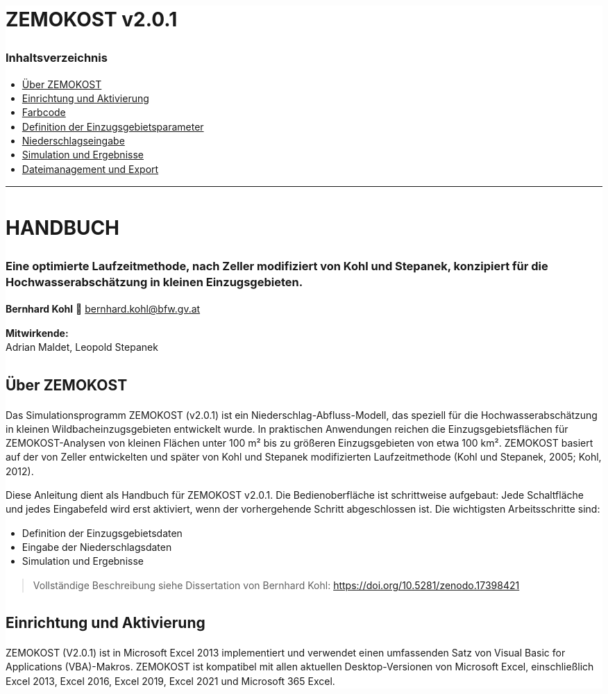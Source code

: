 
# ZEMOKOST v2.0.1

### Inhaltsverzeichnis
- [Über ZEMOKOST](#über-zemokost)
- [Einrichtung und Aktivierung](#einrichtung-und-aktivierung)
- [Farbcode](#farbcode)
- [Definition der Einzugsgebietsparameter](#definition-der-einzugsgebietsparameter)
- [Niederschlagseingabe](#niederschlagseingabe-für-die-hydrologische-simulation)
- [Simulation und Ergebnisse](#szenario-simulation-und-bemessungsabflussberechnung)
- [Dateimanagement und Export](#dateimanagement-und-export)

---

# HANDBUCH

### Eine optimierte Laufzeitmethode, nach Zeller modifiziert von Kohl und Stepanek, konzipiert für die Hochwasserabschätzung in kleinen Einzugsgebieten.

**Bernhard Kohl** 
📧 bernhard.kohl@bfw.gv.at  

**Mitwirkende:**  
Adrian Maldet, Leopold Stepanek


## Über ZEMOKOST

Das Simulationsprogramm ZEMOKOST (v2.0.1) ist ein Niederschlag-Abfluss-Modell, das speziell für die Hochwasserabschätzung in kleinen Wildbacheinzugsgebieten entwickelt wurde. In praktischen Anwendungen reichen die Einzugsgebietsflächen für ZEMOKOST-Analysen von kleinen Flächen unter 100 m² bis zu größeren Einzugsgebieten von etwa 100 km². ZEMOKOST basiert auf der von Zeller entwickelten und später von Kohl und Stepanek modifizierten Laufzeitmethode (Kohl und Stepanek, 2005; Kohl, 2012).

Diese Anleitung dient als Handbuch für ZEMOKOST v2.0.1. Die Bedienoberfläche ist schrittweise aufgebaut: Jede Schaltfläche und jedes Eingabefeld wird erst aktiviert, wenn der vorhergehende Schritt abgeschlossen ist. Die wichtigsten Arbeitsschritte sind:

- Definition der Einzugsgebietsdaten
- Eingabe der Niederschlagsdaten
- Simulation und Ergebnisse

> Vollständige Beschreibung siehe Dissertation von Bernhard Kohl: https://doi.org/10.5281/zenodo.17398421

## Einrichtung und Aktivierung

ZEMOKOST (V2.0.1) ist in Microsoft Excel 2013 implementiert und verwendet einen umfassenden Satz von Visual Basic for Applications (VBA)-Makros. ZEMOKOST ist kompatibel mit allen aktuellen Desktop-Versionen von Microsoft Excel, einschließlich Excel 2013, Excel 2016, Excel 2019, Excel 2021 und Microsoft 365 Excel.
